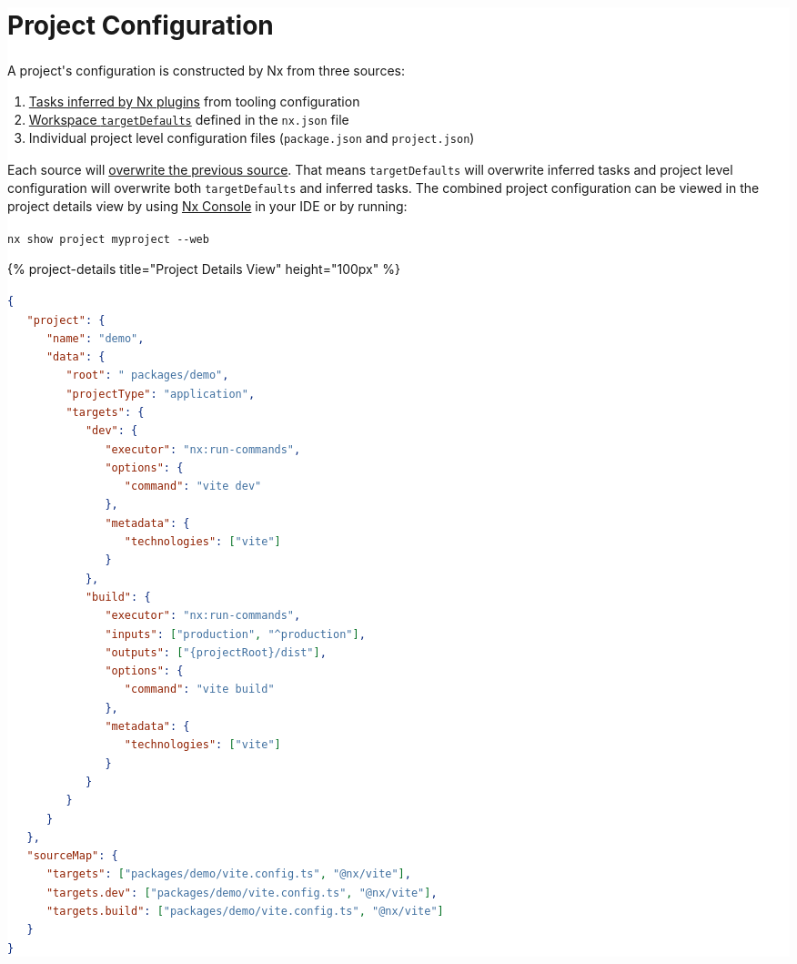 # Project Configuration

A project's configuration is constructed by Nx from three sources:

1. [Tasks inferred by Nx plugins](/concepts/inferred-tasks) from tooling configuration
2. [Workspace `targetDefaults`](/reference/nx-json#target-defaults) defined in the `nx.json` file
3. Individual project level configuration files (`package.json` and `project.json`)

Each source will [overwrite the previous source](/recipes/running-tasks/pass-args-to-commands). That means `targetDefaults` will overwrite inferred tasks and project level configuration will overwrite both `targetDefaults` and inferred tasks. The combined project configuration can be viewed in the project details view by using [Nx Console](/getting-started/editor-setup) in your IDE or by running:

```shell
nx show project myproject --web
```

{% project-details title="Project Details View" height="100px" %}

```json
{
   "project": {
      "name": "demo",
      "data": {
         "root": " packages/demo",
         "projectType": "application",
         "targets": {
            "dev": {
               "executor": "nx:run-commands",
               "options": {
                  "command": "vite dev"
               },
               "metadata": {
                  "technologies": ["vite"]
               }
            },
            "build": {
               "executor": "nx:run-commands",
               "inputs": ["production", "^production"],
               "outputs": ["{projectRoot}/dist"],
               "options": {
                  "command": "vite build"
               },
               "metadata": {
                  "technologies": ["vite"]
               }
            }
         }
      }
   },
   "sourceMap": {
      "targets": ["packages/demo/vite.config.ts", "@nx/vite"],
      "targets.dev": ["packages/demo/vite.config.ts", "@nx/vite"],
      "targets.build": ["packages/demo/vite.config.ts", "@nx/vite"]
   }
}
```
